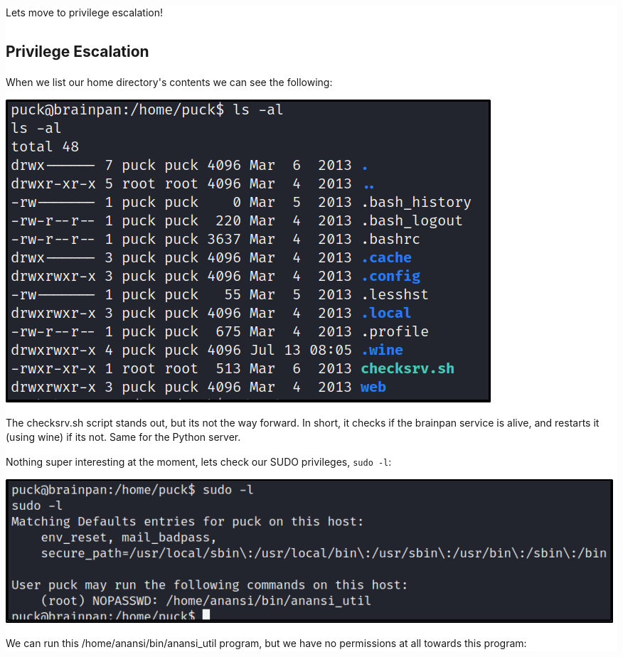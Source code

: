 
Lets move to privilege escalation! 



## Privilege Escalation

When we list our home directory's contents we can see the following: 

![home-dir35](https://github.com/DanielIsaev/CTFs/blob/main/TryHackMe/brainpan1/img/home-dir35.png)


The checksrv.sh script stands out, but its not the way forward. In short, it checks if the 
brainpan service is alive, and restarts it (using wine) if its not. Same for the Python server.

Nothing super interesting at the moment, lets check our SUDO privileges, `sudo -l`:

![sudo36](https://github.com/DanielIsaev/CTFs/blob/main/TryHackMe/brainpan1/img/sudo36.png)


We can run this /home/anansi/bin/anansi_util program, but we have no permissions at all 
towards this program:
